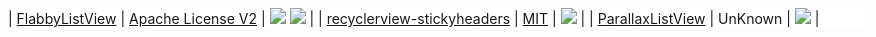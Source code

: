 | [FlabbyListView](https://github.com/jpardogo/FlabbyListView)                                             | [Apache License V2](https://www.apache.org/licenses/LICENSE-2.0) | <img src="https://github.com/wasabeef/awesome-android-ui/raw/master/art/FlabbyListView.gif" width="49%"> <img src="https://github.com/wasabeef/awesome-android-ui/raw/master/art/FlabbyListView2.gif" width="49%">                                                                                                                                                                                                                                                                                                                                                                                                                                                                                                                                                                                                                                                                                                                                                                                                                                                                                                                                                                                                                                                                                                                                                                                                                                                                                                                                                                                                                                                                                                                                |
| [recyclerview-stickyheaders](https://github.com/eowise/recyclerview-stickyheaders)                       | [MIT](https://opensource.org/licenses/MIT)                       | <img src="https://github.com/wasabeef/awesome-android-ui/raw/master/art/recyclerview-stickyheaders.gif" width="49%">                                                                                                                                                                                                                                                                                                                                                                                                                                                                                                                                                                                                                                                                                                                                                                                                                                                                                                                                                                                                                                                                                                                                                                                                                                                                                                                                                                                                                                                                                                                                                                                                                              |
| [ParallaxListView](https://github.com/Gnod/ParallaxListView)                                             | UnKnown                                                          | <img src="https://github.com/wasabeef/awesome-android-ui/raw/master/art/ParallaxListView.gif" width="49%">                                                                                                                                                                                                                                                                                                                                                                                                                                                                                                                                                                                                                                                                                                                                                                                                                                                                                                                                                                                                                                                                                                                                                                                                                                                                                                                                                                                                                                                                                                                                                                                                                                        |